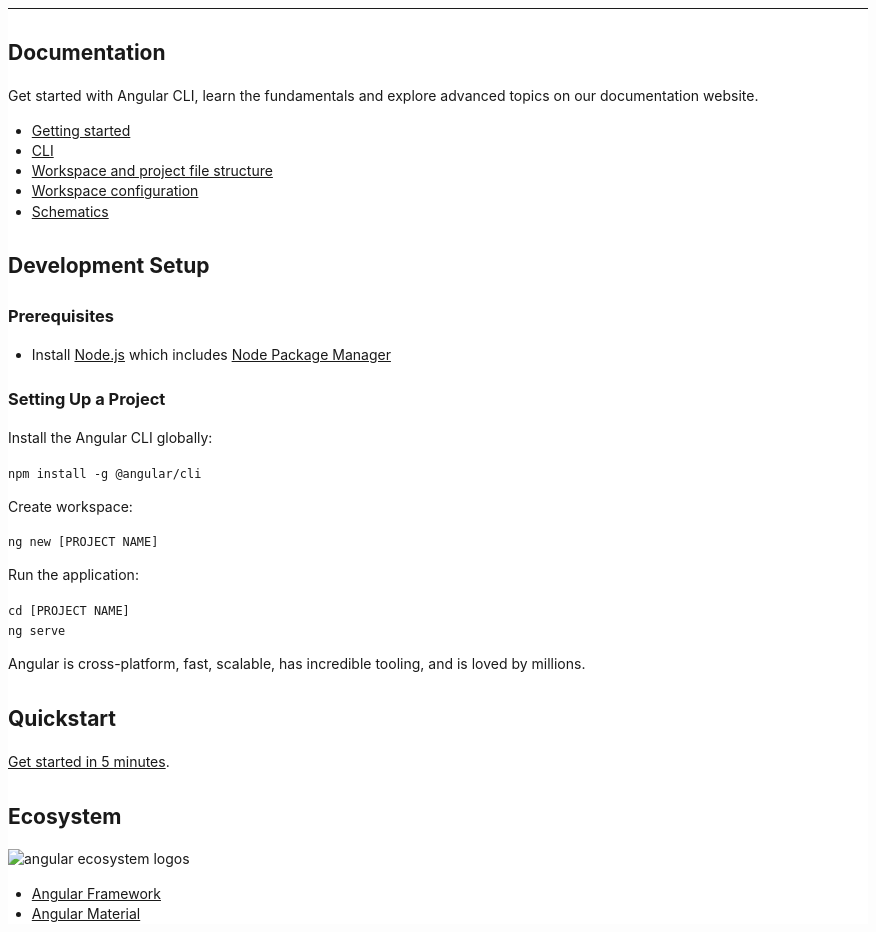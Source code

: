 <hr>

## Documentation

Get started with Angular CLI, learn the fundamentals and explore advanced topics on our documentation website.

- [Getting started][quickstart]
- [CLI][cli]
- [Workspace and project file structure][filestructure]
- [Workspace configuration][workspaceconfig]
- [Schematics][schematics]

## Development Setup


### Prerequisites

- Install [Node.js] which includes [Node Package Manager][npm]

### Setting Up a Project

Install the Angular CLI globally:

```
npm install -g @angular/cli
```

Create workspace:

```
ng new [PROJECT NAME]
```

Run the application:

```
cd [PROJECT NAME]
ng serve
```

Angular is cross-platform, fast, scalable, has incredible tooling, and is loved by millions.

## Quickstart

[Get started in 5 minutes][quickstart].

## Ecosystem

<p>
  <img src="/docs/images/angular-ecosystem-logos.png" alt="angular ecosystem logos" width="500px" height="auto">
</p>

- [Angular Framework][aio]
- [Angular Material][angularmaterial]


[contributing]: CONTRIBUTING.md
[developer]: docs/DEVELOPER.md
[quickstart]: https://angular.io/start
[changelog]: CHANGELOG.md
[documentation]: https://angular.io/docs
[angularmaterial]: https://material.angular.io/
[cli]: https://cli.angular.io/
[aio]: https://angular.io/
[workspaceconfig]: https://angular.io/guide/workspace-config
[schematics]: https://angular.io/guide/schematics
[filestructure]: https://angular.io/guide/file-structure
[node.js]: https://nodejs.org/
[npm]: https://www.npmjs.com/get-npm
[codeofconduct]: https://github.com/angular/angular/blob/main/CODE_OF_CONDUCT.md
[twitter]: https://www.twitter.com/angular
[discord]: https://discord.gg/angular
[gitter]: https://gitter.im/angular/angular-cli
[stackoverflow]: https://stackoverflow.com/questions/tagged/angular-cli
[youtube]: https://youtube.com/angular
[meetup]: https://www.meetup.com/find/?keywords=angular